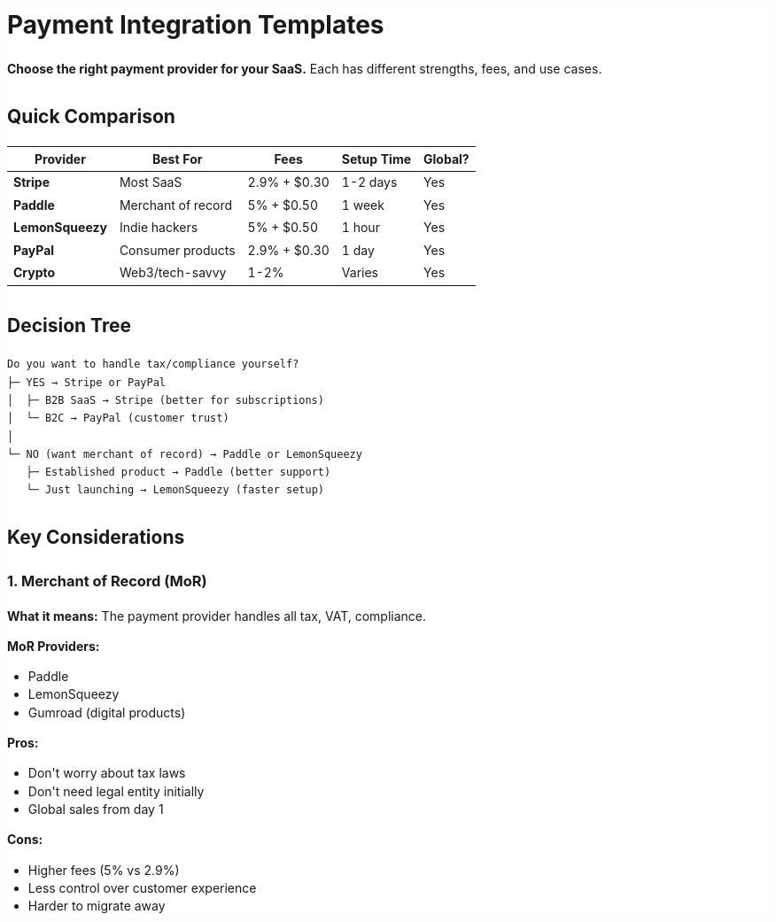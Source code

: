 # Payment Integration Templates

**Choose the right payment provider for your SaaS.** Each has different strengths, fees, and use cases.

## Quick Comparison

| Provider | Best For | Fees | Setup Time | Global? |
|----------|----------|------|------------|---------|
| **Stripe** | Most SaaS | 2.9% + $0.30 | 1-2 days | Yes |
| **Paddle** | Merchant of record | 5% + $0.50 | 1 week | Yes |
| **LemonSqueezy** | Indie hackers | 5% + $0.50 | 1 hour | Yes |
| **PayPal** | Consumer products | 2.9% + $0.30 | 1 day | Yes |
| **Crypto** | Web3/tech-savvy | 1-2% | Varies | Yes |

## Decision Tree

```
Do you want to handle tax/compliance yourself?
├─ YES → Stripe or PayPal
│  ├─ B2B SaaS → Stripe (better for subscriptions)
│  └─ B2C → PayPal (customer trust)
│
└─ NO (want merchant of record) → Paddle or LemonSqueezy
   ├─ Established product → Paddle (better support)
   └─ Just launching → LemonSqueezy (faster setup)
```

## Key Considerations

### 1. Merchant of Record (MoR)

**What it means:** The payment provider handles all tax, VAT, compliance.

**MoR Providers:**
- Paddle
- LemonSqueezy
- Gumroad (digital products)

**Pros:**
- Don't worry about tax laws
- Don't need legal entity initially
- Global sales from day 1

**Cons:**
- Higher fees (5% vs 2.9%)
- Less control over customer experience
- Harder to migrate away
